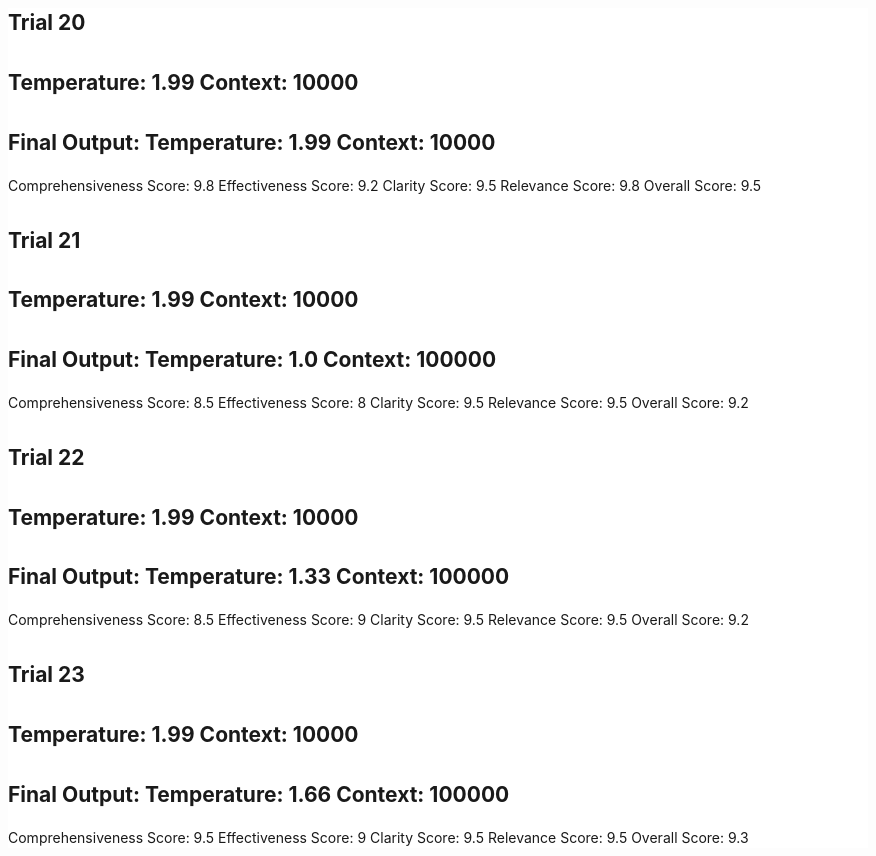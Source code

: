 Trial 20    
------------------
Temperature: 1.99
Context: 10000
------------------
Final Output:
Temperature: 1.99
Context: 10000
------------------
Comprehensiveness Score: 9.8
Effectiveness Score: 9.2
Clarity Score: 9.5
Relevance Score: 9.8
Overall Score: 9.5   

Trial 21    
------------------
Temperature: 1.99
Context: 10000
------------------
Final Output:
Temperature: 1.0
Context: 100000
------------------
Comprehensiveness Score: 8.5
Effectiveness Score: 8
Clarity Score: 9.5
Relevance Score: 9.5
Overall Score: 9.2   
    
Trial 22    
------------------
Temperature: 1.99
Context: 10000
------------------
Final Output:
Temperature: 1.33
Context: 100000
------------------
Comprehensiveness Score: 8.5
Effectiveness Score: 9
Clarity Score: 9.5
Relevance Score: 9.5
Overall Score: 9.2   
    
Trial 23    
------------------
Temperature: 1.99
Context: 10000
------------------
Final Output:
Temperature: 1.66
Context: 100000
------------------
Comprehensiveness Score: 9.5
Effectiveness Score: 9
Clarity Score: 9.5
Relevance Score: 9.5
Overall Score: 9.3 

